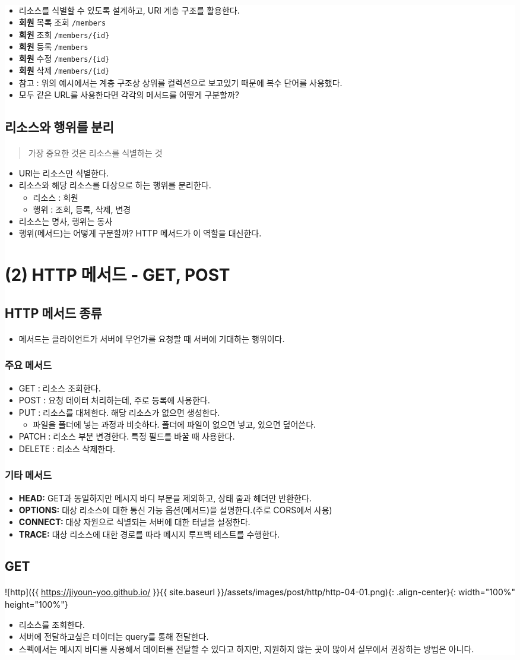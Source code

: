- 리소스를 식별할 수 있도록 설계하고, URI 계층 구조를 활용한다.
- **회원** 목록 조회 `/members`
- **회원** 조회 `/members/{id}`
- **회원** 등록 `/members`
- **회원** 수정 `/members/{id}`
- **회원** 삭제 `/members/{id}`
- 참고 : 위의 예시에서는 계층 구조상 상위를 컬렉션으로 보고있기 때문에 복수 단어를 사용했다.
- 모두 같은 URL를 사용한다면 각각의 메서드를 어떻게 구분할까?

## 리소스와 행위를 분리

> 가장 중요한 것은 리소스를 식별하는 것

- URI는 리소스만 식별한다.
- 리소스와 해당 리소스를 대상으로 하는 행위를 분리한다.
    - 리소스 : 회원
    - 행위 : 조회, 등록, 삭제, 변경
- 리소스는 명사, 행위는 동사
- 행위(메서드)는 어떻게 구분할까? HTTP 메서드가 이 역할을 대신한다.


# (2) HTTP 메서드 - GET, POST

## HTTP 메서드 종류

- 메서드는 클라이언트가 서버에 무언가를 요청할 때 서버에 기대하는 행위이다.

### 주요 메서드

- GET : 리소스 조회한다.
- POST : 요청 데이터 처리하는데, 주로 등록에 사용한다.
- PUT : 리소스를 대체한다. 해당 리소스가 없으면 생성한다.
    - 파일을 폴더에 넣는 과정과 비슷하다. 폴더에 파일이 없으면 넣고, 있으면 덮어쓴다.
- PATCH : 리소스 부분 변경한다. 특정 필드를 바꿀 때 사용한다.
- DELETE : 리소스 삭제한다.

### 기타 메서드

- **HEAD:** GET과 동일하지만 메시지 바디 부분을 제외하고, 상태 줄과 헤더만 반환한다.
- **OPTIONS:** 대상 리소스에 대한 통신 가능 옵션(메서드)을 설명한다.(주로 CORS에서 사용)
- **CONNECT:** 대상 자원으로 식별되는 서버에 대한 터널을 설정한다.
- **TRACE:** 대상 리소스에 대한 경로를 따라 메시지 루프백 테스트를 수행한다.

## GET

![http]({{ https://jiyoun-yoo.github.io/ }}{{ site.baseurl }}/assets/images/post/http/http-04-01.png){: .align-center}{: width="100%" height="100%"}

- 리소스를 조회한다.
- 서버에 전달하고싶은 데이터는 query를 통해 전달한다.
- 스펙에서는 메시지 바디를 사용해서 데이터를 전달할 수 있다고 하지만, 지원하지 않는 곳이 많아서 실무에서 권장하는 방법은 아니다.
